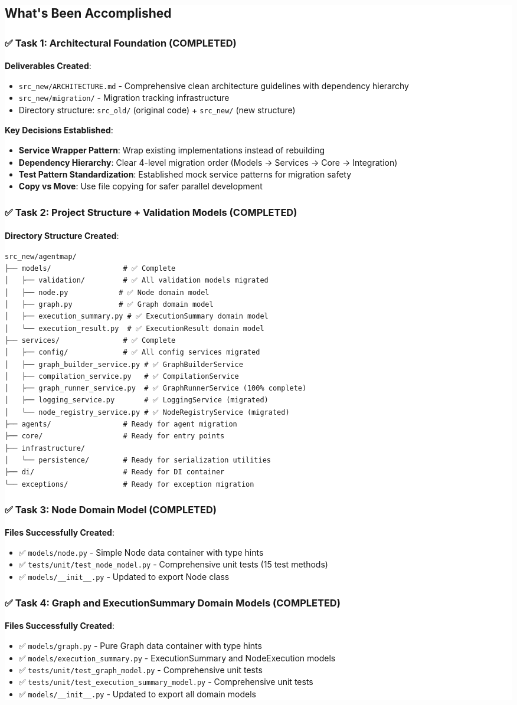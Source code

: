 ## What's Been Accomplished

### ✅ Task 1: Architectural Foundation (COMPLETED)
**Deliverables Created**:
- `src_new/ARCHITECTURE.md` - Comprehensive clean architecture guidelines with dependency hierarchy
- `src_new/migration/` - Migration tracking infrastructure
- Directory structure: `src_old/` (original code) + `src_new/` (new structure)

**Key Decisions Established**:
- **Service Wrapper Pattern**: Wrap existing implementations instead of rebuilding
- **Dependency Hierarchy**: Clear 4-level migration order (Models → Services → Core → Integration)
- **Test Pattern Standardization**: Established mock service patterns for migration safety
- **Copy vs Move**: Use file copying for safer parallel development

### ✅ Task 2: Project Structure + Validation Models (COMPLETED)
**Directory Structure Created**:
```
src_new/agentmap/
├── models/                 # ✅ Complete
│   ├── validation/         # ✅ All validation models migrated
│   ├── node.py            # ✅ Node domain model
│   ├── graph.py           # ✅ Graph domain model
│   ├── execution_summary.py # ✅ ExecutionSummary domain model
│   └── execution_result.py  # ✅ ExecutionResult domain model
├── services/               # ✅ Complete
│   ├── config/             # ✅ All config services migrated
│   ├── graph_builder_service.py # ✅ GraphBuilderService
│   ├── compilation_service.py   # ✅ CompilationService
│   ├── graph_runner_service.py  # ✅ GraphRunnerService (100% complete)
│   ├── logging_service.py       # ✅ LoggingService (migrated)
│   └── node_registry_service.py # ✅ NodeRegistryService (migrated)
├── agents/                 # Ready for agent migration
├── core/                   # Ready for entry points
├── infrastructure/
│   └── persistence/        # Ready for serialization utilities
├── di/                     # Ready for DI container
└── exceptions/             # Ready for exception migration
```

### ✅ Task 3: Node Domain Model (COMPLETED)
**Files Successfully Created**:
- ✅ `models/node.py` - Simple Node data container with type hints
- ✅ `tests/unit/test_node_model.py` - Comprehensive unit tests (15 test methods)
- ✅ `models/__init__.py` - Updated to export Node class

### ✅ Task 4: Graph and ExecutionSummary Domain Models (COMPLETED)
**Files Successfully Created**:
- ✅ `models/graph.py` - Pure Graph data container with type hints
- ✅ `models/execution_summary.py` - ExecutionSummary and NodeExecution models
- ✅ `tests/unit/test_graph_model.py` - Comprehensive unit tests
- ✅ `tests/unit/test_execution_summary_model.py` - Comprehensive unit tests
- ✅ `models/__init__.py` - Updated to export all domain models
